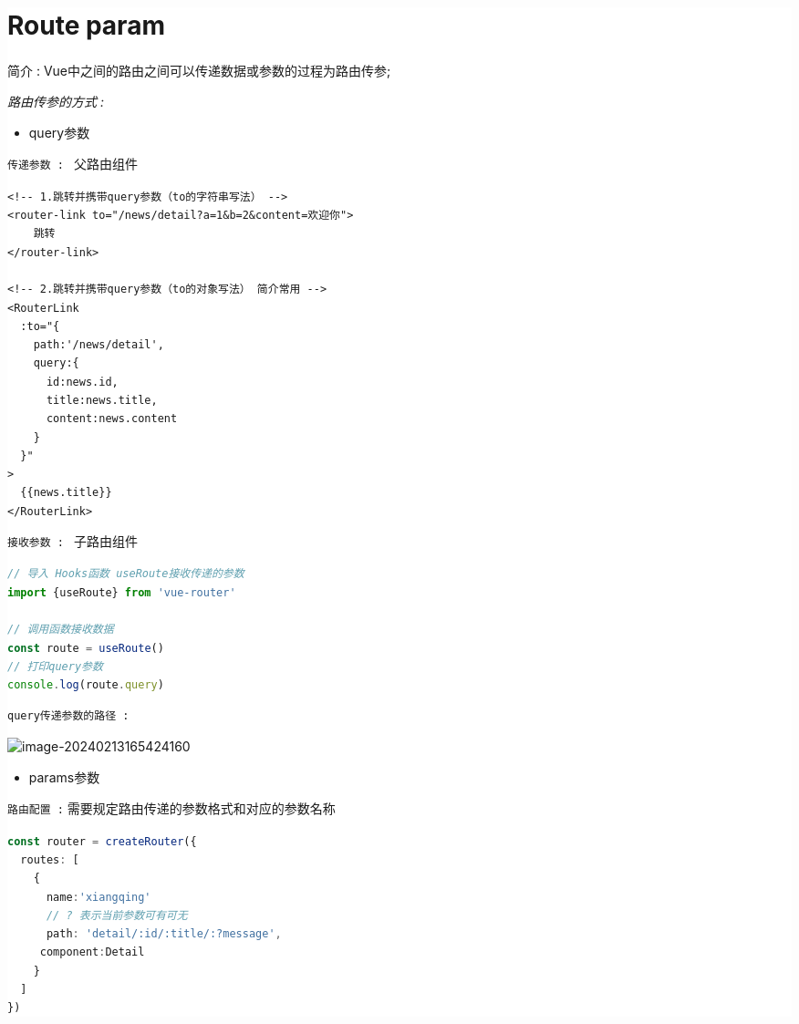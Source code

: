 # Route param

简介 : Vue中之间的路由之间可以传递数据或参数的过程为路由传参;

*路由传参的方式 :*

- query参数

`传递参数 : ` 父路由组件

```vue
<!-- 1.跳转并携带query参数（to的字符串写法） -->
<router-link to="/news/detail?a=1&b=2&content=欢迎你">
	跳转
</router-link>
				
<!-- 2.跳转并携带query参数（to的对象写法） 简介常用 -->
<RouterLink 
  :to="{
    path:'/news/detail',
    query:{
      id:news.id,
      title:news.title,
      content:news.content
    }
  }"
>
  {{news.title}}
</RouterLink>
```

`接收参数 : ` 子路由组件

```ts
// 导入 Hooks函数 useRoute接收传递的参数
import {useRoute} from 'vue-router'

// 调用函数接收数据
const route = useRoute()
// 打印query参数
console.log(route.query)
```

`query传递参数的路径 :`

![image-20240213165424160](https://banne.oss-cn-shanghai.aliyuncs.com/Java/image-20240213165424160.png) 

- params参数

`路由配置 :` 需要规定路由传递的参数格式和对应的参数名称

```ts
const router = createRouter({   
  routes: [
    {
      name:'xiangqing'
      // ? 表示当前参数可有可无  
      path: 'detail/:id/:title/:?message',
	 component:Detail
    }
  ]
})
```
